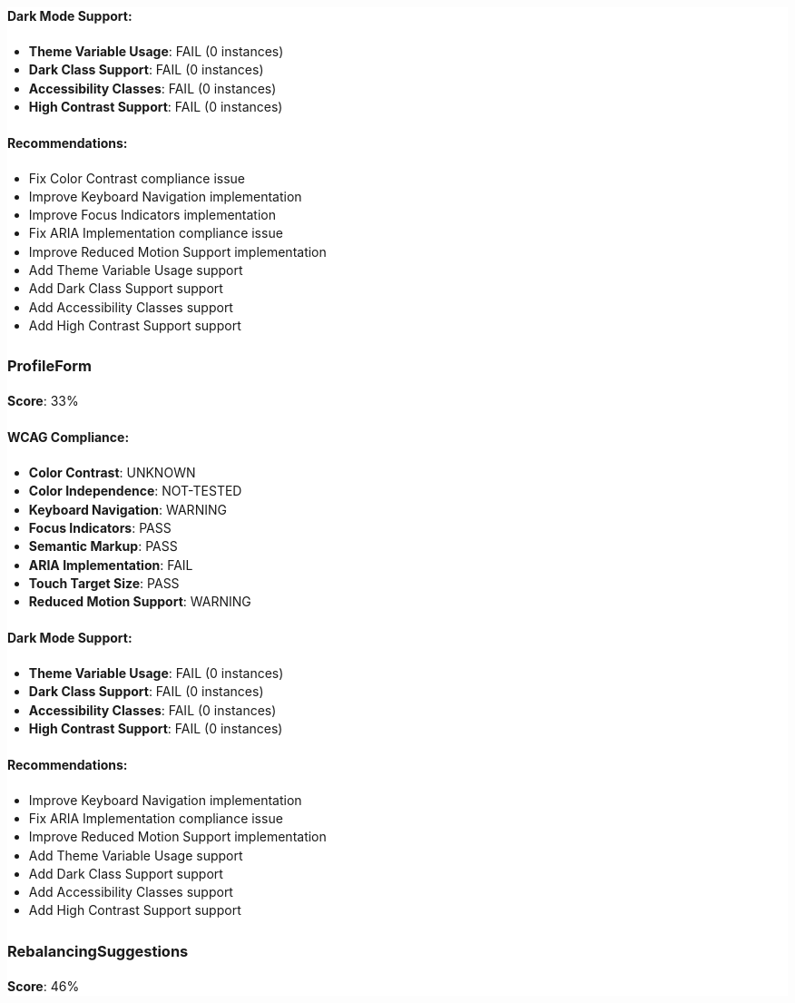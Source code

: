 #### Dark Mode Support:
- **Theme Variable Usage**: FAIL (0 instances)
- **Dark Class Support**: FAIL (0 instances)
- **Accessibility Classes**: FAIL (0 instances)
- **High Contrast Support**: FAIL (0 instances)

#### Recommendations:
- Fix Color Contrast compliance issue
- Improve Keyboard Navigation implementation
- Improve Focus Indicators implementation
- Fix ARIA Implementation compliance issue
- Improve Reduced Motion Support implementation
- Add Theme Variable Usage support
- Add Dark Class Support support
- Add Accessibility Classes support
- Add High Contrast Support support




### ProfileForm
**Score**: 33%

#### WCAG Compliance:
- **Color Contrast**: UNKNOWN
- **Color Independence**: NOT-TESTED
- **Keyboard Navigation**: WARNING
- **Focus Indicators**: PASS
- **Semantic Markup**: PASS
- **ARIA Implementation**: FAIL
- **Touch Target Size**: PASS
- **Reduced Motion Support**: WARNING

#### Dark Mode Support:
- **Theme Variable Usage**: FAIL (0 instances)
- **Dark Class Support**: FAIL (0 instances)
- **Accessibility Classes**: FAIL (0 instances)
- **High Contrast Support**: FAIL (0 instances)

#### Recommendations:
- Improve Keyboard Navigation implementation
- Fix ARIA Implementation compliance issue
- Improve Reduced Motion Support implementation
- Add Theme Variable Usage support
- Add Dark Class Support support
- Add Accessibility Classes support
- Add High Contrast Support support




### RebalancingSuggestions
**Score**: 46%

